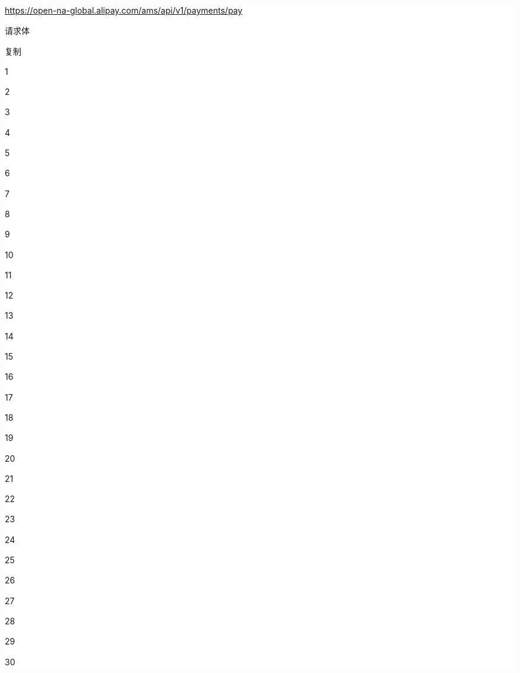 https://open-na-global.alipay.com/ams/api/v1/payments/pay

请求体

复制

1

2

3

4

5

6

7

8

9

10

11

12

13

14

15

16

17

18

19

20

21

22

23

24

25

26

27

28

29

30
